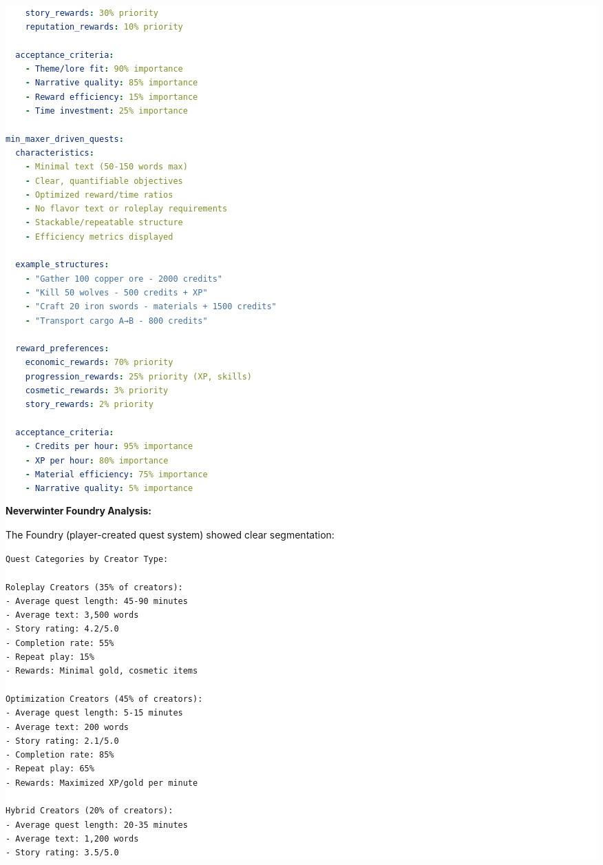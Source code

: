 ```yaml
    story_rewards: 30% priority
    reputation_rewards: 10% priority
    
  acceptance_criteria:
    - Theme/lore fit: 90% importance
    - Narrative quality: 85% importance
    - Reward efficiency: 15% importance
    - Time investment: 25% importance

min_maxer_driven_quests:
  characteristics:
    - Minimal text (50-150 words max)
    - Clear, quantifiable objectives
    - Optimized reward/time ratios
    - No flavor text or roleplay requirements
    - Stackable/repeatable structure
    - Efficiency metrics displayed
    
  example_structures:
    - "Gather 100 copper ore - 2000 credits"
    - "Kill 50 wolves - 500 credits + XP"
    - "Craft 20 iron swords - materials + 1500 credits"
    - "Transport cargo A→B - 800 credits"
    
  reward_preferences:
    economic_rewards: 70% priority
    progression_rewards: 25% priority (XP, skills)
    cosmetic_rewards: 3% priority
    story_rewards: 2% priority
    
  acceptance_criteria:
    - Credits per hour: 95% importance
    - XP per hour: 80% importance
    - Material efficiency: 75% importance
    - Narrative quality: 5% importance
```

**Neverwinter Foundry Analysis:**

The Foundry (player-created quest system) showed clear segmentation:

```
Quest Categories by Creator Type:

Roleplay Creators (35% of creators):
- Average quest length: 45-90 minutes
- Average text: 3,500 words
- Story rating: 4.2/5.0
- Completion rate: 55%
- Repeat play: 15%
- Rewards: Minimal gold, cosmetic items

Optimization Creators (45% of creators):
- Average quest length: 5-15 minutes  
- Average text: 200 words
- Story rating: 2.1/5.0
- Completion rate: 85%
- Repeat play: 65%
- Rewards: Maximized XP/gold per minute

Hybrid Creators (20% of creators):
- Average quest length: 20-35 minutes
- Average text: 1,200 words
- Story rating: 3.5/5.0
```